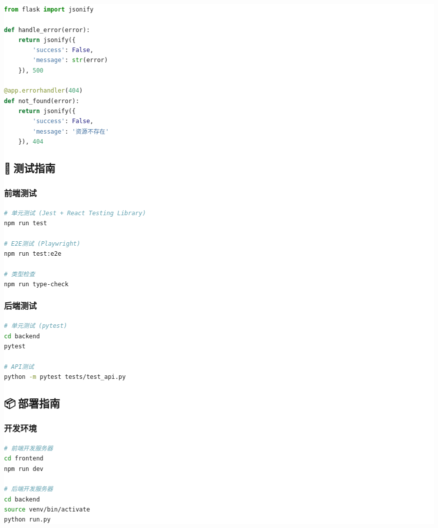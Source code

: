 ```python
from flask import jsonify

def handle_error(error):
    return jsonify({
        'success': False,
        'message': str(error)
    }), 500

@app.errorhandler(404)
def not_found(error):
    return jsonify({
        'success': False,
        'message': '资源不存在'
    }), 404
```

## 🧪 测试指南

### 前端测试

```bash
# 单元测试 (Jest + React Testing Library)
npm run test

# E2E测试 (Playwright)
npm run test:e2e

# 类型检查
npm run type-check
```

### 后端测试

```bash
# 单元测试 (pytest)
cd backend
pytest

# API测试
python -m pytest tests/test_api.py
```

## 📦 部署指南

### 开发环境

```bash
# 前端开发服务器
cd frontend
npm run dev

# 后端开发服务器
cd backend
source venv/bin/activate
python run.py
```
